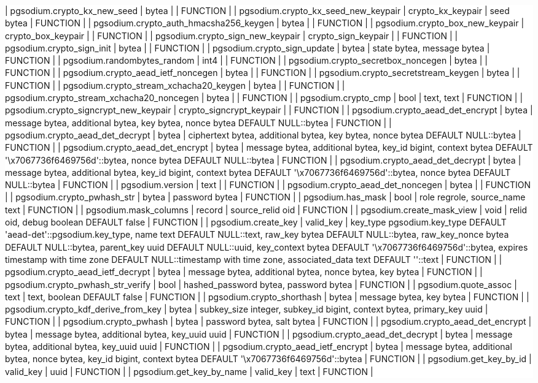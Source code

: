 | pgsodium.crypto_kx_new_seed | bytea |  | FUNCTION |
| pgsodium.crypto_kx_seed_new_keypair | crypto_kx_keypair | seed bytea | FUNCTION |
| pgsodium.crypto_auth_hmacsha256_keygen | bytea |  | FUNCTION |
| pgsodium.crypto_box_new_keypair | crypto_box_keypair |  | FUNCTION |
| pgsodium.crypto_sign_new_keypair | crypto_sign_keypair |  | FUNCTION |
| pgsodium.crypto_sign_init | bytea |  | FUNCTION |
| pgsodium.crypto_sign_update | bytea | state bytea, message bytea | FUNCTION |
| pgsodium.randombytes_random | int4 |  | FUNCTION |
| pgsodium.crypto_secretbox_noncegen | bytea |  | FUNCTION |
| pgsodium.crypto_aead_ietf_noncegen | bytea |  | FUNCTION |
| pgsodium.crypto_secretstream_keygen | bytea |  | FUNCTION |
| pgsodium.crypto_stream_xchacha20_keygen | bytea |  | FUNCTION |
| pgsodium.crypto_stream_xchacha20_noncegen | bytea |  | FUNCTION |
| pgsodium.crypto_cmp | bool | text, text | FUNCTION |
| pgsodium.crypto_signcrypt_new_keypair | crypto_signcrypt_keypair |  | FUNCTION |
| pgsodium.crypto_aead_det_encrypt | bytea | message bytea, additional bytea, key bytea, nonce bytea DEFAULT NULL::bytea | FUNCTION |
| pgsodium.crypto_aead_det_decrypt | bytea | ciphertext bytea, additional bytea, key bytea, nonce bytea DEFAULT NULL::bytea | FUNCTION |
| pgsodium.crypto_aead_det_encrypt | bytea | message bytea, additional bytea, key_id bigint, context bytea DEFAULT '\x7067736f6469756d'::bytea, nonce bytea DEFAULT NULL::bytea | FUNCTION |
| pgsodium.crypto_aead_det_decrypt | bytea | message bytea, additional bytea, key_id bigint, context bytea DEFAULT '\x7067736f6469756d'::bytea, nonce bytea DEFAULT NULL::bytea | FUNCTION |
| pgsodium.version | text |  | FUNCTION |
| pgsodium.crypto_aead_det_noncegen | bytea |  | FUNCTION |
| pgsodium.crypto_pwhash_str | bytea | password bytea | FUNCTION |
| pgsodium.has_mask | bool | role regrole, source_name text | FUNCTION |
| pgsodium.mask_columns | record | source_relid oid | FUNCTION |
| pgsodium.create_mask_view | void | relid oid, debug boolean DEFAULT false | FUNCTION |
| pgsodium.create_key | valid_key | key_type pgsodium.key_type DEFAULT 'aead-det'::pgsodium.key_type, name text DEFAULT NULL::text, raw_key bytea DEFAULT NULL::bytea, raw_key_nonce bytea DEFAULT NULL::bytea, parent_key uuid DEFAULT NULL::uuid, key_context bytea DEFAULT '\x7067736f6469756d'::bytea, expires timestamp with time zone DEFAULT NULL::timestamp with time zone, associated_data text DEFAULT ''::text | FUNCTION |
| pgsodium.crypto_aead_ietf_decrypt | bytea | message bytea, additional bytea, nonce bytea, key bytea | FUNCTION |
| pgsodium.crypto_pwhash_str_verify | bool | hashed_password bytea, password bytea | FUNCTION |
| pgsodium.quote_assoc | text | text, boolean DEFAULT false | FUNCTION |
| pgsodium.crypto_shorthash | bytea | message bytea, key bytea | FUNCTION |
| pgsodium.crypto_kdf_derive_from_key | bytea | subkey_size integer, subkey_id bigint, context bytea, primary_key uuid | FUNCTION |
| pgsodium.crypto_pwhash | bytea | password bytea, salt bytea | FUNCTION |
| pgsodium.crypto_aead_det_encrypt | bytea | message bytea, additional bytea, key_uuid uuid | FUNCTION |
| pgsodium.crypto_aead_det_decrypt | bytea | message bytea, additional bytea, key_uuid uuid | FUNCTION |
| pgsodium.crypto_aead_ietf_encrypt | bytea | message bytea, additional bytea, nonce bytea, key_id bigint, context bytea DEFAULT '\x7067736f6469756d'::bytea | FUNCTION |
| pgsodium.get_key_by_id | valid_key | uuid | FUNCTION |
| pgsodium.get_key_by_name | valid_key | text | FUNCTION |